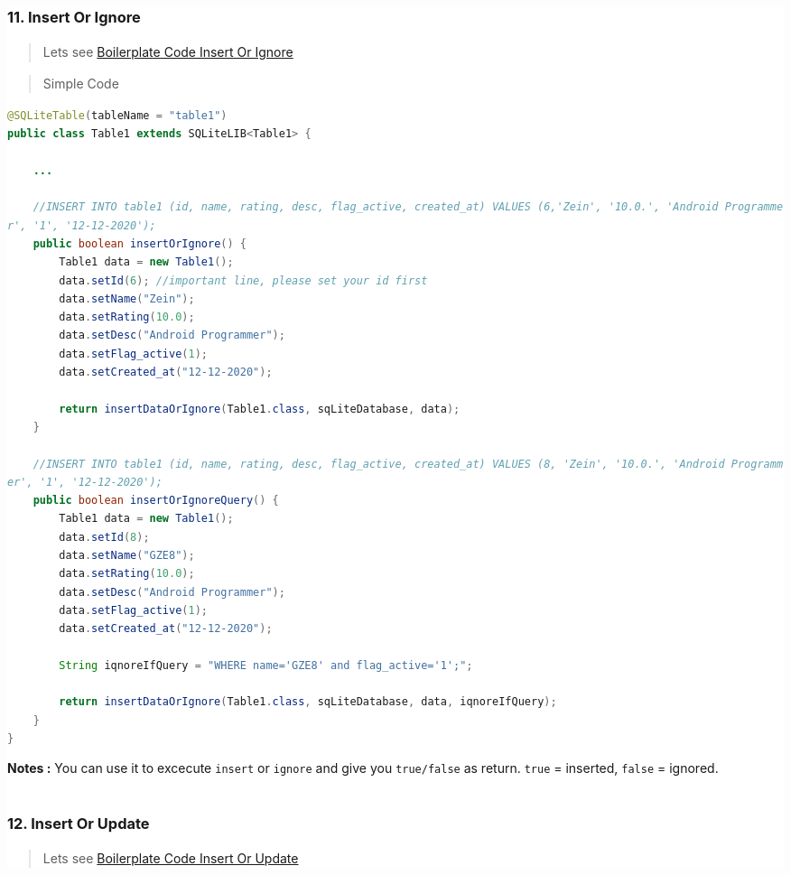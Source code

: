 #
### 11. Insert Or Ignore
> Lets see [Boilerplate Code Insert Or Ignore](https://github.com/gzeinnumer/EasySQLiteCRUD/blob/master/README_Insert_Or_Ignore.md)

> Simple Code
```java
@SQLiteTable(tableName = "table1")
public class Table1 extends SQLiteLIB<Table1> {

    ...

    //INSERT INTO table1 (id, name, rating, desc, flag_active, created_at) VALUES (6,'Zein', '10.0.', 'Android Programmer', '1', '12-12-2020');
    public boolean insertOrIgnore() {
        Table1 data = new Table1();
        data.setId(6); //important line, please set your id first
        data.setName("Zein");
        data.setRating(10.0);
        data.setDesc("Android Programmer");
        data.setFlag_active(1);
        data.setCreated_at("12-12-2020");

        return insertDataOrIgnore(Table1.class, sqLiteDatabase, data);
    }

    //INSERT INTO table1 (id, name, rating, desc, flag_active, created_at) VALUES (8, 'Zein', '10.0.', 'Android Programmer', '1', '12-12-2020');
    public boolean insertOrIgnoreQuery() {
        Table1 data = new Table1();
        data.setId(8);
        data.setName("GZE8");
        data.setRating(10.0);
        data.setDesc("Android Programmer");
        data.setFlag_active(1);
        data.setCreated_at("12-12-2020");

        String iqnoreIfQuery = "WHERE name='GZE8' and flag_active='1';";

        return insertDataOrIgnore(Table1.class, sqLiteDatabase, data, iqnoreIfQuery);
    }
}
```
**Notes :**
You can use it to excecute `insert` or `ignore` and give you `true/false` as return. `true` = inserted, `false` = ignored.

#
### 12. Insert Or Update
> Lets see [Boilerplate Code Insert Or Update](https://github.com/gzeinnumer/EasySQLiteCRUD/blob/master/README_Insert_Or_Update.md)
